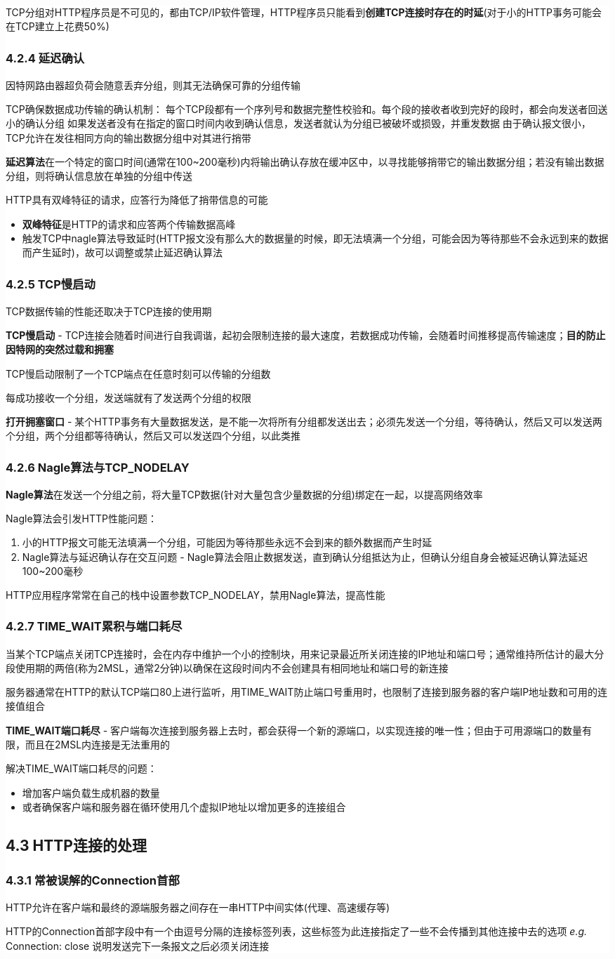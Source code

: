 TCP分组对HTTP程序员是不可见的，都由TCP/IP软件管理，HTTP程序员只能看到**创建TCP连接时存在的时延**(对于小的HTTP事务可能会在TCP建立上花费50%)

### 4.2.4 延迟确认
因特网路由器超负荷会随意丢弃分组，则其无法确保可靠的分组传输

TCP确保数据成功传输的确认机制：
每个TCP段都有一个序列号和数据完整性校验和。每个段的接收者收到完好的段时，都会向发送者回送小的确认分组
如果发送者没有在指定的窗口时间内收到确认信息，发送者就认为分组已被破坏或损毁，并重发数据
由于确认报文很小，TCP允许在发往相同方向的输出数据分组中对其进行捎带

**延迟算法**在一个特定的窗口时间(通常在100~200毫秒)内将输出确认存放在缓冲区中，以寻找能够捎带它的输出数据分组；若没有输出数据分组，则将确认信息放在单独的分组中传送

HTTP具有双峰特征的请求，应答行为降低了捎带信息的可能
- **双峰特征**是HTTP的请求和应答两个传输数据高峰
- 触发TCP中nagle算法导致延时(HTTP报文没有那么大的数据量的时候，即无法填满一个分组，可能会因为等待那些不会永远到来的数据而产生延时)，故可以调整或禁止延迟确认算法

### 4.2.5 TCP慢启动
TCP数据传输的性能还取决于TCP连接的使用期

**TCP慢启动** - TCP连接会随着时间进行自我调谐，起初会限制连接的最大速度，若数据成功传输，会随着时间推移提高传输速度；**目的防止因特网的突然过载和拥塞**

TCP慢启动限制了一个TCP端点在任意时刻可以传输的分组数

每成功接收一个分组，发送端就有了发送两个分组的权限

**打开拥塞窗口** - 某个HTTP事务有大量数据发送，是不能一次将所有分组都发送出去；必须先发送一个分组，等待确认，然后又可以发送两个分组，两个分组都等待确认，然后又可以发送四个分组，以此类推

### 4.2.6 Nagle算法与TCP_NODELAY
**Nagle算法**在发送一个分组之前，将大量TCP数据(针对大量包含少量数据的分组)绑定在一起，以提高网络效率

Nagle算法会引发HTTP性能问题：
1. 小的HTTP报文可能无法填满一个分组，可能因为等待那些永远不会到来的额外数据而产生时延
2. Nagle算法与延迟确认存在交互问题 - Nagle算法会阻止数据发送，直到确认分组抵达为止，但确认分组自身会被延迟确认算法延迟100~200毫秒

HTTP应用程序常常在自己的栈中设置参数TCP_NODELAY，禁用Nagle算法，提高性能

### 4.2.7 TIME_WAIT累积与端口耗尽
当某个TCP端点关闭TCP连接时，会在内存中维护一个小的控制块，用来记录最近所关闭连接的IP地址和端口号；通常维持所估计的最大分段使用期的两倍(称为2MSL，通常2分钟)以确保在这段时间内不会创建具有相同地址和端口号的新连接

服务器通常在HTTP的默认TCP端口80上进行监听，用TIME_WAIT防止端口号重用时，也限制了连接到服务器的客户端IP地址数和可用的连接值组合

**TIME_WAIT端口耗尽** - 客户端每次连接到服务器上去时，都会获得一个新的源端口，以实现连接的唯一性；但由于可用源端口的数量有限，而且在2MSL内连接是无法重用的

解决TIME_WAIT端口耗尽的问题：
- 增加客户端负载生成机器的数量
- 或者确保客户端和服务器在循环使用几个虚拟IP地址以增加更多的连接组合

## 4.3 HTTP连接的处理
### 4.3.1 常被误解的Connection首部
HTTP允许在客户端和最终的源端服务器之间存在一串HTTP中间实体(代理、高速缓存等)

HTTP的Connection首部字段中有一个由逗号分隔的连接标签列表，这些标签为此连接指定了一些不会传播到其他连接中去的选项
*e.g.* Connection: close 说明发送完下一条报文之后必须关闭连接
